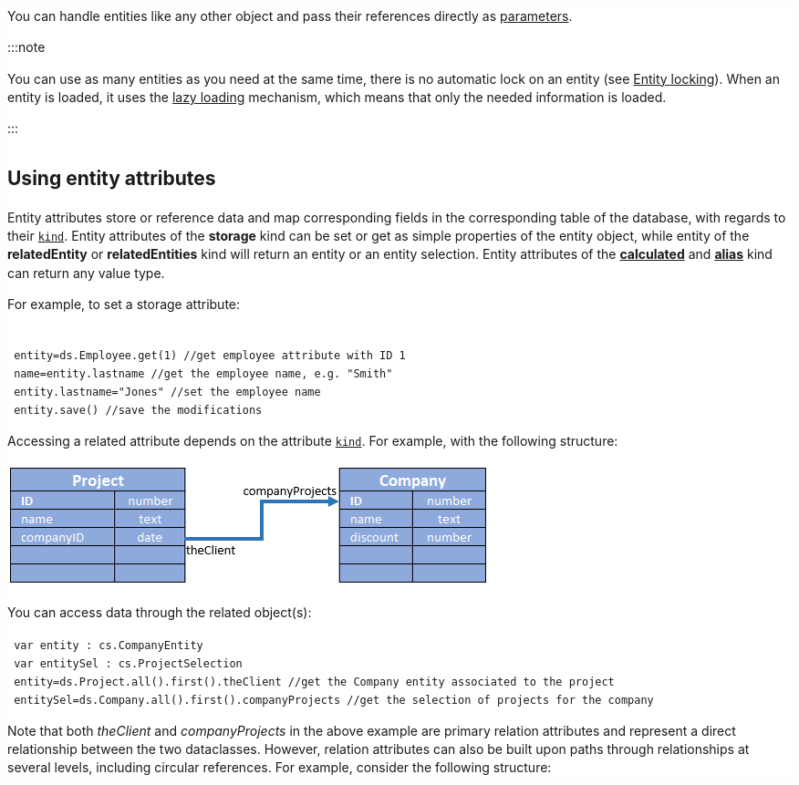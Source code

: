 You can handle entities like any other object and pass their references directly as [parameters](../../language/basics/lang-parameters.md).

:::note

You can use as many entities as you need at the same time, there is no automatic lock on an entity (see [Entity locking](#entity-locking)). When an entity is loaded, it uses the [lazy loading](glossary.md#lazy-loading) mechanism, which means that only the needed information is loaded.

:::

## Using entity attributes  

Entity attributes store or reference data and map corresponding fields in the corresponding table of the database, with regards to their [`kind`](../../language/DataClassClass.md#attributename). Entity attributes of the **storage** kind can be set or get as simple properties of the entity object, while entity of the **relatedEntity** or **relatedEntities** kind will return an entity or an entity selection. Entity attributes of the [**calculated**](orda-classes.md#computed-attributes) and [**alias**](orda-classes.md#alias-attributes) kind can return any value type.  

For example, to set a storage attribute:


```qs

 entity=ds.Employee.get(1) //get employee attribute with ID 1
 name=entity.lastname //get the employee name, e.g. "Smith"
 entity.lastname="Jones" //set the employee name
 entity.save() //save the modifications
```


Accessing a related attribute depends on the attribute [`kind`](../../language/DataClassClass.md#attributename). For example, with the following structure:

![](img/structure2.png)

You can access data through the related object(s):

```qs
 var entity : cs.CompanyEntity
 var entitySel : cs.ProjectSelection
 entity=ds.Project.all().first().theClient //get the Company entity associated to the project
 entitySel=ds.Company.all().first().companyProjects //get the selection of projects for the company
```

Note that both *theClient* and *companyProjects* in the above example are primary relation attributes and represent a direct relationship between the two dataclasses. However, relation attributes can also be built upon paths through relationships at several levels, including circular references. For example, consider the following structure:
